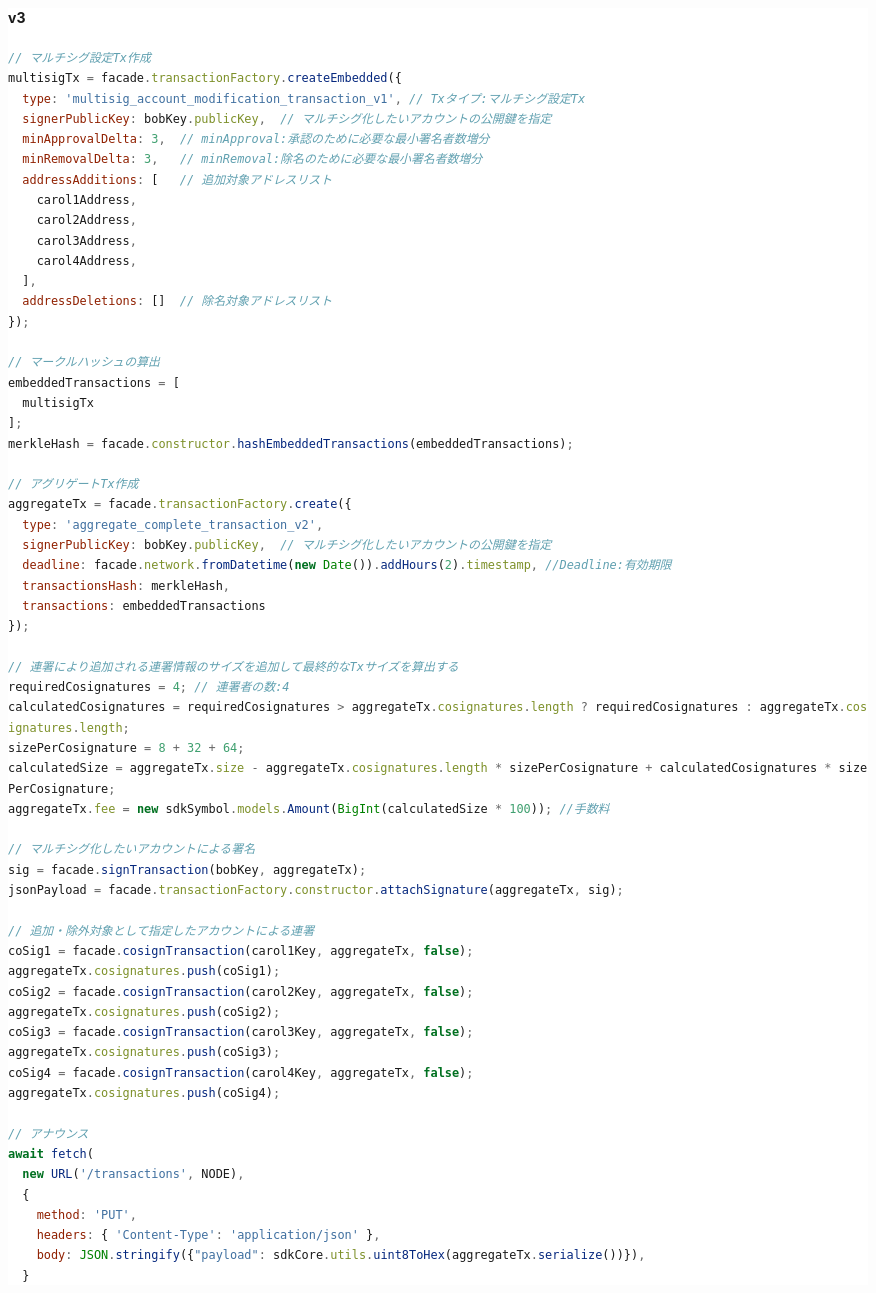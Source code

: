 #### v3

```js
// マルチシグ設定Tx作成
multisigTx = facade.transactionFactory.createEmbedded({
  type: 'multisig_account_modification_transaction_v1', // Txタイプ:マルチシグ設定Tx
  signerPublicKey: bobKey.publicKey,  // マルチシグ化したいアカウントの公開鍵を指定
  minApprovalDelta: 3,  // minApproval:承認のために必要な最小署名者数増分
  minRemovalDelta: 3,   // minRemoval:除名のために必要な最小署名者数増分
  addressAdditions: [   // 追加対象アドレスリスト
    carol1Address,
    carol2Address,
    carol3Address,
    carol4Address,
  ],
  addressDeletions: []  // 除名対象アドレスリスト
});

// マークルハッシュの算出
embeddedTransactions = [
  multisigTx
];
merkleHash = facade.constructor.hashEmbeddedTransactions(embeddedTransactions);

// アグリゲートTx作成
aggregateTx = facade.transactionFactory.create({
  type: 'aggregate_complete_transaction_v2',
  signerPublicKey: bobKey.publicKey,  // マルチシグ化したいアカウントの公開鍵を指定
  deadline: facade.network.fromDatetime(new Date()).addHours(2).timestamp, //Deadline:有効期限
  transactionsHash: merkleHash,
  transactions: embeddedTransactions
});

// 連署により追加される連署情報のサイズを追加して最終的なTxサイズを算出する
requiredCosignatures = 4; // 連署者の数:4
calculatedCosignatures = requiredCosignatures > aggregateTx.cosignatures.length ? requiredCosignatures : aggregateTx.cosignatures.length;
sizePerCosignature = 8 + 32 + 64;
calculatedSize = aggregateTx.size - aggregateTx.cosignatures.length * sizePerCosignature + calculatedCosignatures * sizePerCosignature;
aggregateTx.fee = new sdkSymbol.models.Amount(BigInt(calculatedSize * 100)); //手数料

// マルチシグ化したいアカウントによる署名
sig = facade.signTransaction(bobKey, aggregateTx);
jsonPayload = facade.transactionFactory.constructor.attachSignature(aggregateTx, sig);

// 追加・除外対象として指定したアカウントによる連署
coSig1 = facade.cosignTransaction(carol1Key, aggregateTx, false);
aggregateTx.cosignatures.push(coSig1);
coSig2 = facade.cosignTransaction(carol2Key, aggregateTx, false);
aggregateTx.cosignatures.push(coSig2);
coSig3 = facade.cosignTransaction(carol3Key, aggregateTx, false);
aggregateTx.cosignatures.push(coSig3);
coSig4 = facade.cosignTransaction(carol4Key, aggregateTx, false);
aggregateTx.cosignatures.push(coSig4);

// アナウンス
await fetch(
  new URL('/transactions', NODE),
  {
    method: 'PUT',
    headers: { 'Content-Type': 'application/json' },
    body: JSON.stringify({"payload": sdkCore.utils.uint8ToHex(aggregateTx.serialize())}),
  }
```